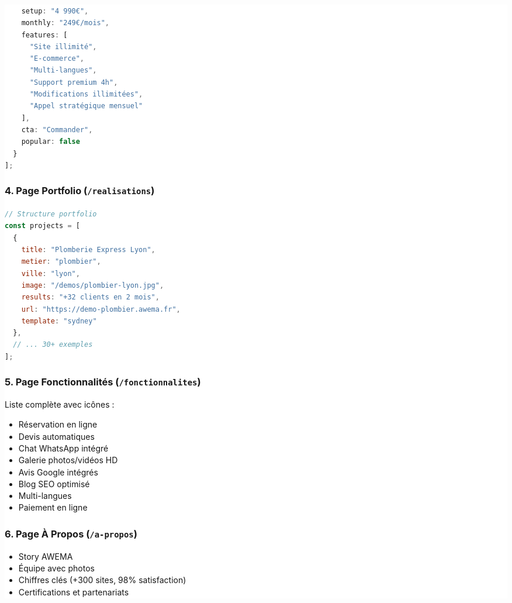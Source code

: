 ```javascript
    setup: "4 990€",
    monthly: "249€/mois",
    features: [
      "Site illimité",
      "E-commerce",
      "Multi-langues",
      "Support premium 4h",
      "Modifications illimitées",
      "Appel stratégique mensuel"
    ],
    cta: "Commander",
    popular: false
  }
];
```

### 4. Page Portfolio (`/realisations`)

```javascript
// Structure portfolio
const projects = [
  {
    title: "Plomberie Express Lyon",
    metier: "plombier",
    ville: "lyon",
    image: "/demos/plombier-lyon.jpg",
    results: "+32 clients en 2 mois",
    url: "https://demo-plombier.awema.fr",
    template: "sydney"
  },
  // ... 30+ exemples
];
```

### 5. Page Fonctionnalités (`/fonctionnalites`)

Liste complète avec icônes :
- Réservation en ligne
- Devis automatiques
- Chat WhatsApp intégré
- Galerie photos/vidéos HD
- Avis Google intégrés
- Blog SEO optimisé
- Multi-langues
- Paiement en ligne

### 6. Page À Propos (`/a-propos`)

- Story AWEMA
- Équipe avec photos
- Chiffres clés (+300 sites, 98% satisfaction)
- Certifications et partenariats
